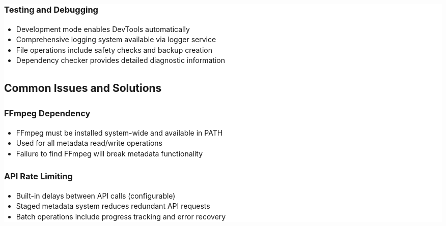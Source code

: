 ### Testing and Debugging
- Development mode enables DevTools automatically
- Comprehensive logging system available via logger service
- File operations include safety checks and backup creation
- Dependency checker provides detailed diagnostic information

## Common Issues and Solutions

### FFmpeg Dependency
- FFmpeg must be installed system-wide and available in PATH
- Used for all metadata read/write operations
- Failure to find FFmpeg will break metadata functionality

### API Rate Limiting
- Built-in delays between API calls (configurable)
- Staged metadata system reduces redundant API requests
- Batch operations include progress tracking and error recovery